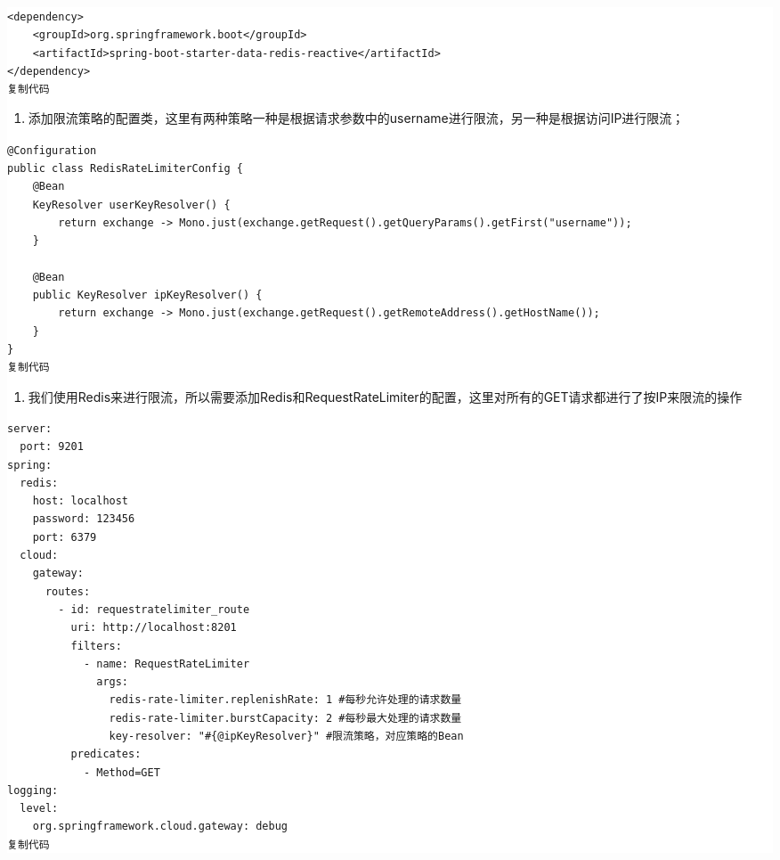 ```
<dependency>
    <groupId>org.springframework.boot</groupId>
    <artifactId>spring-boot-starter-data-redis-reactive</artifactId>
</dependency>
复制代码
```

1. 添加限流策略的配置类，这里有两种策略一种是根据请求参数中的username进行限流，另一种是根据访问IP进行限流；

```
@Configuration
public class RedisRateLimiterConfig {
    @Bean
    KeyResolver userKeyResolver() {
        return exchange -> Mono.just(exchange.getRequest().getQueryParams().getFirst("username"));
    }

    @Bean
    public KeyResolver ipKeyResolver() {
        return exchange -> Mono.just(exchange.getRequest().getRemoteAddress().getHostName());
    }
}
复制代码
```

1. 我们使用Redis来进行限流，所以需要添加Redis和RequestRateLimiter的配置，这里对所有的GET请求都进行了按IP来限流的操作

```
server:
  port: 9201
spring:
  redis:
    host: localhost
    password: 123456
    port: 6379
  cloud:
    gateway:
      routes:
        - id: requestratelimiter_route
          uri: http://localhost:8201
          filters:
            - name: RequestRateLimiter
              args:
                redis-rate-limiter.replenishRate: 1 #每秒允许处理的请求数量
                redis-rate-limiter.burstCapacity: 2 #每秒最大处理的请求数量
                key-resolver: "#{@ipKeyResolver}" #限流策略，对应策略的Bean
          predicates:
            - Method=GET
logging:
  level:
    org.springframework.cloud.gateway: debug
复制代码
```
